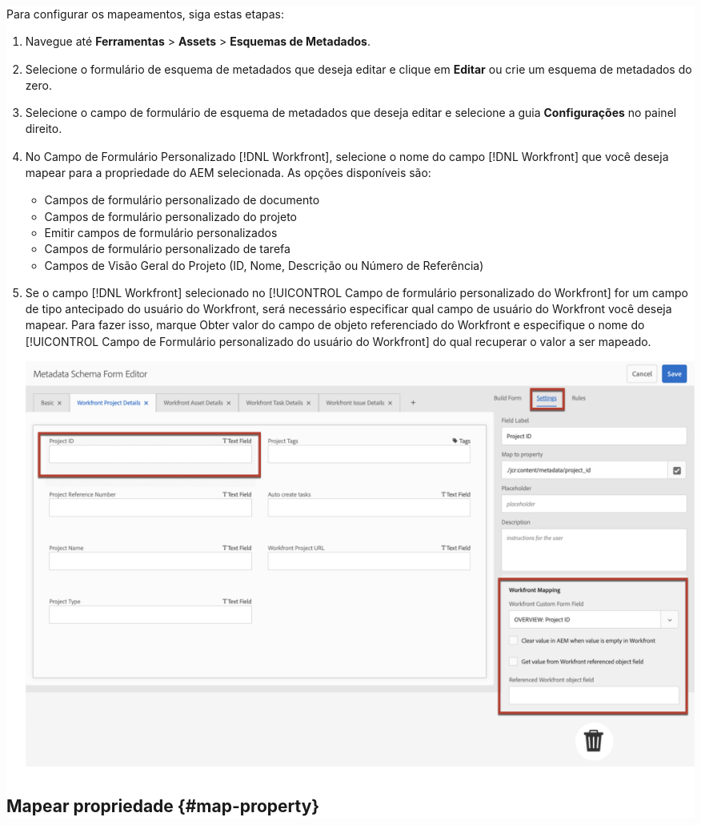 Para configurar os mapeamentos, siga estas etapas:

1. Navegue até **Ferramentas** > **Assets** > **Esquemas de Metadados**.
1. Selecione o formulário de esquema de metadados que deseja editar e clique em **Editar** ou crie um esquema de metadados do zero.
1. Selecione o campo de formulário de esquema de metadados que deseja editar e selecione a guia **Configurações** no painel direito.
1. No Campo de Formulário Personalizado [!DNL Workfront], selecione o nome do campo [!DNL Workfront] que você deseja mapear para a propriedade do AEM selecionada. As opções disponíveis são:

   * Campos de formulário personalizado de documento
   * Campos de formulário personalizado do projeto
   * Emitir campos de formulário personalizados
   * Campos de formulário personalizado de tarefa
   * Campos de Visão Geral do Projeto (ID, Nome, Descrição ou Número de Referência)

1. Se o campo [!DNL Workfront] selecionado no [!UICONTROL Campo de formulário personalizado do Workfront] for um campo de tipo antecipado do usuário do Workfront, será necessário especificar qual campo de usuário do Workfront você deseja mapear. Para fazer isso, marque Obter valor do campo de objeto referenciado do Workfront e especifique o nome do [!UICONTROL Campo de Formulário personalizado do usuário do Workfront] do qual recuperar o valor a ser mapeado.

   ![configuração de mapeamento de metadados](/help/assets/assets/wf-metadata-mapping-config1.png)

## Mapear propriedade {#map-property}
